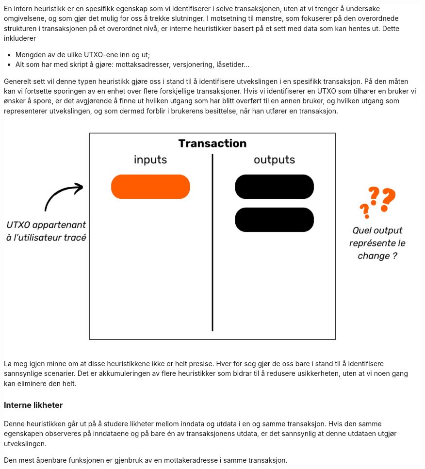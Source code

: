 En intern heuristikk er en spesifikk egenskap som vi identifiserer i selve transaksjonen, uten at vi trenger å undersøke omgivelsene, og som gjør det mulig for oss å trekke slutninger. I motsetning til mønstre, som fokuserer på den overordnede strukturen i transaksjonen på et overordnet nivå, er interne heuristikker basert på et sett med data som kan hentes ut. Dette inkluderer


- Mengden av de ulike UTXO-ene inn og ut;
- Alt som har med skript å gjøre: mottaksadresser, versjonering, låsetider...

Generelt sett vil denne typen heuristikk gjøre oss i stand til å identifisere utvekslingen i en spesifikk transaksjon. På den måten kan vi fortsette sporingen av en enhet over flere forskjellige transaksjoner. Hvis vi identifiserer en UTXO som tilhører en bruker vi ønsker å spore, er det avgjørende å finne ut hvilken utgang som har blitt overført til en annen bruker, og hvilken utgang som representerer utvekslingen, og som dermed forblir i brukerens besittelse, når han utfører en transaksjon.

![BTC204](assets/fr/044.webp)

La meg igjen minne om at disse heuristikkene ikke er helt presise. Hver for seg gjør de oss bare i stand til å identifisere sannsynlige scenarier. Det er akkumuleringen av flere heuristikker som bidrar til å redusere usikkerheten, uten at vi noen gang kan eliminere den helt.

### Interne likheter

Denne heuristikken går ut på å studere likheter mellom inndata og utdata i en og samme transaksjon. Hvis den samme egenskapen observeres på inndataene og på bare én av transaksjonens utdata, er det sannsynlig at denne utdataen utgjør utvekslingen.

Den mest åpenbare funksjonen er gjenbruk av en mottakeradresse i samme transaksjon.
